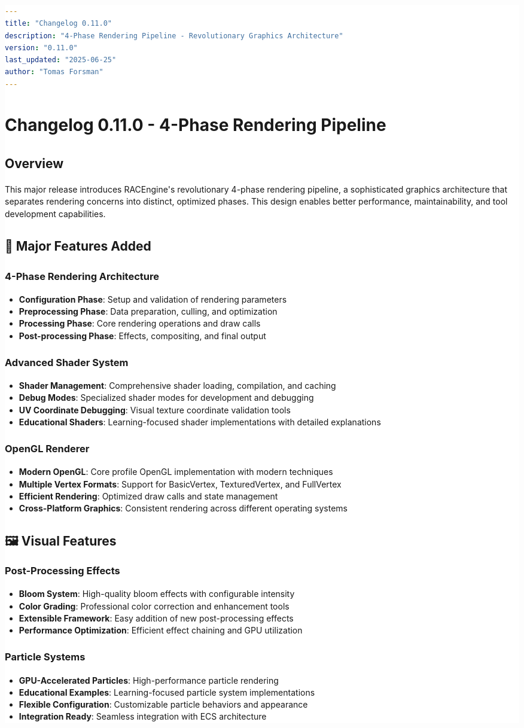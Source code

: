 ```yaml
---
title: "Changelog 0.11.0"
description: "4-Phase Rendering Pipeline - Revolutionary Graphics Architecture"
version: "0.11.0"
last_updated: "2025-06-25"
author: "Tomas Forsman"
---
```


# Changelog 0.11.0 - 4-Phase Rendering Pipeline

## Overview

This major release introduces RACEngine's revolutionary 4-phase rendering pipeline, a sophisticated graphics architecture that separates rendering concerns into distinct, optimized phases. This design enables better performance, maintainability, and tool development capabilities.

## 🎨 Major Features Added

### 4-Phase Rendering Architecture
* **Configuration Phase**: Setup and validation of rendering parameters
* **Preprocessing Phase**: Data preparation, culling, and optimization
* **Processing Phase**: Core rendering operations and draw calls
* **Post-processing Phase**: Effects, compositing, and final output

### Advanced Shader System
* **Shader Management**: Comprehensive shader loading, compilation, and caching
* **Debug Modes**: Specialized shader modes for development and debugging
* **UV Coordinate Debugging**: Visual texture coordinate validation tools
* **Educational Shaders**: Learning-focused shader implementations with detailed explanations

### OpenGL Renderer
* **Modern OpenGL**: Core profile OpenGL implementation with modern techniques
* **Multiple Vertex Formats**: Support for BasicVertex, TexturedVertex, and FullVertex
* **Efficient Rendering**: Optimized draw calls and state management
* **Cross-Platform Graphics**: Consistent rendering across different operating systems

## 🖼️ Visual Features

### Post-Processing Effects
* **Bloom System**: High-quality bloom effects with configurable intensity
* **Color Grading**: Professional color correction and enhancement tools
* **Extensible Framework**: Easy addition of new post-processing effects
* **Performance Optimization**: Efficient effect chaining and GPU utilization

### Particle Systems
* **GPU-Accelerated Particles**: High-performance particle rendering
* **Educational Examples**: Learning-focused particle system implementations
* **Flexible Configuration**: Customizable particle behaviors and appearance
* **Integration Ready**: Seamless integration with ECS architecture

